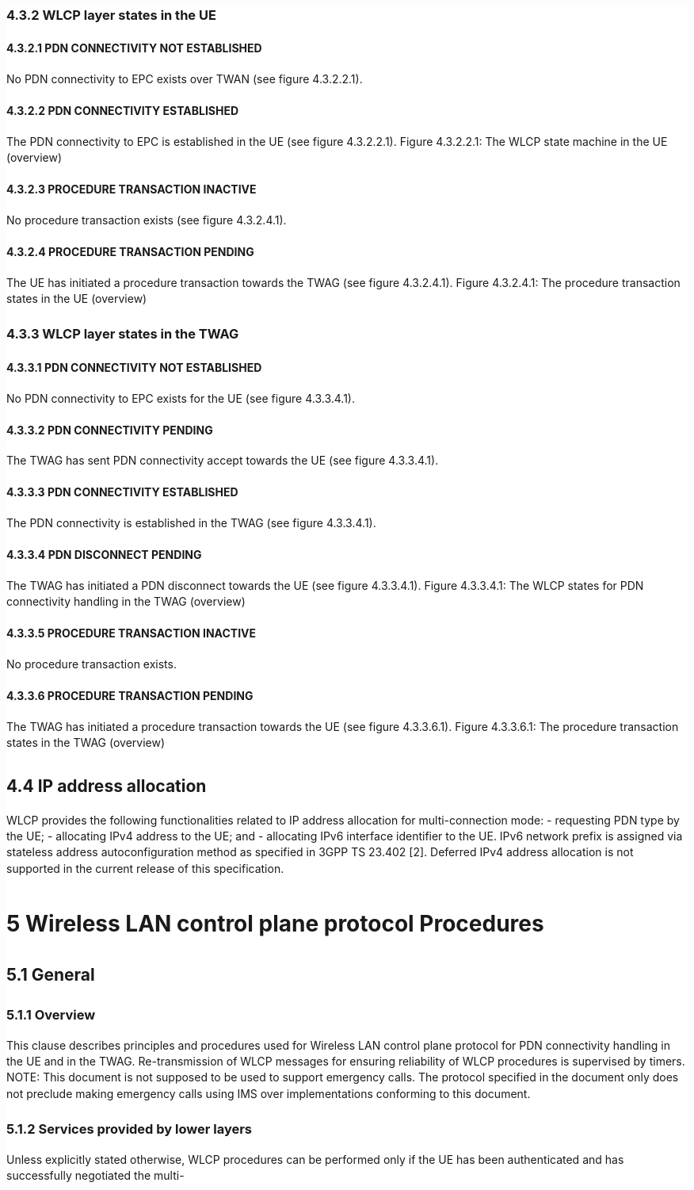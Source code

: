 ### 4.3.2 WLCP layer states in the UE
#### 4.3.2.1 PDN CONNECTIVITY NOT ESTABLISHED
No PDN connectivity to EPC exists over TWAN (see figure 4.3.2.2.1).
#### 4.3.2.2 PDN CONNECTIVITY ESTABLISHED
The PDN connectivity to EPC is established in the UE (see figure 4.3.2.2.1).
Figure 4.3.2.2.1: The WLCP state machine in the UE (overview)
#### 4.3.2.3 PROCEDURE TRANSACTION INACTIVE
No procedure transaction exists (see figure 4.3.2.4.1).
#### 4.3.2.4 PROCEDURE TRANSACTION PENDING
The UE has initiated a procedure transaction towards the TWAG (see figure
4.3.2.4.1).
Figure 4.3.2.4.1: The procedure transaction states in the UE (overview)
### 4.3.3 WLCP layer states in the TWAG
#### 4.3.3.1 PDN CONNECTIVITY NOT ESTABLISHED
No PDN connectivity to EPC exists for the UE (see figure 4.3.3.4.1).
#### 4.3.3.2 PDN CONNECTIVITY PENDING
The TWAG has sent PDN connectivity accept towards the UE (see figure
4.3.3.4.1).
#### 4.3.3.3 PDN CONNECTIVITY ESTABLISHED
The PDN connectivity is established in the TWAG (see figure 4.3.3.4.1).
#### 4.3.3.4 PDN DISCONNECT PENDING
The TWAG has initiated a PDN disconnect towards the UE (see figure 4.3.3.4.1).
Figure 4.3.3.4.1: The WLCP states for PDN connectivity handling in the TWAG
(overview)
#### 4.3.3.5 PROCEDURE TRANSACTION INACTIVE
No procedure transaction exists.
#### 4.3.3.6 PROCEDURE TRANSACTION PENDING
The TWAG has initiated a procedure transaction towards the UE (see figure
4.3.3.6.1).
Figure 4.3.3.6.1: The procedure transaction states in the TWAG (overview)
## 4.4 IP address allocation
WLCP provides the following functionalities related to IP address allocation
for multi-connection mode:
\- requesting PDN type by the UE;
\- allocating IPv4 address to the UE; and
\- allocating IPv6 interface identifier to the UE.
IPv6 network prefix is assigned via stateless address autoconfiguration method
as specified in 3GPP TS 23.402 [2].
Deferred IPv4 address allocation is not supported in the current release of
this specification.
# 5 Wireless LAN control plane protocol Procedures
## 5.1 General
### 5.1.1 Overview
This clause describes principles and procedures used for Wireless LAN control
plane protocol for PDN connectivity handling in the UE and in the TWAG.
Re-transmission of WLCP messages for ensuring reliability of WLCP procedures
is supervised by timers.
NOTE: This document is not supposed to be used to support emergency calls. The
protocol specified in the document only does not preclude making emergency
calls using IMS over implementations conforming to this document.
### 5.1.2 Services provided by lower layers
Unless explicitly stated otherwise, WLCP procedures can be performed only if
the UE has been authenticated and has successfully negotiated the multi-